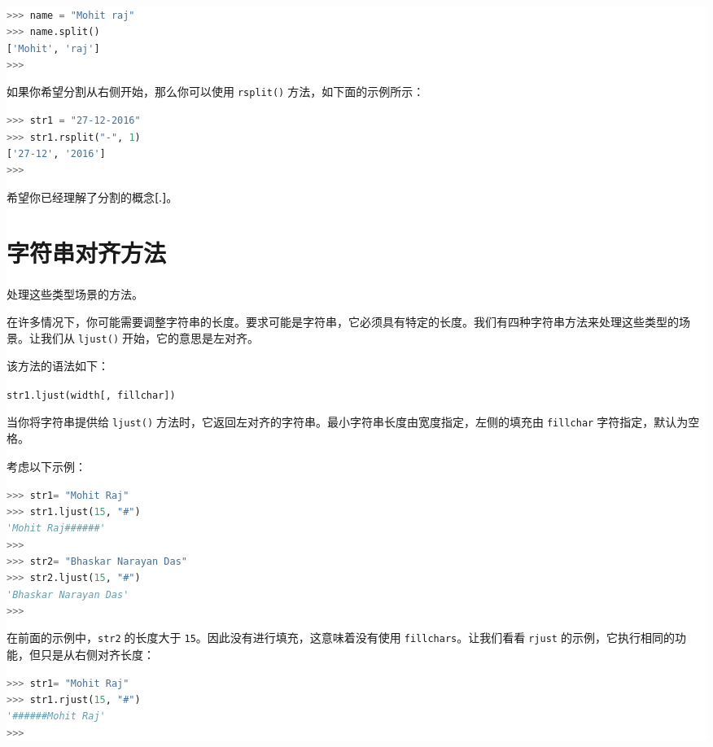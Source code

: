 ```py
>>> name = "Mohit raj"
>>> name.split()
['Mohit', 'raj']
>>> 

```

如果你希望分割从右侧开始，那么你可以使用 `rsplit()` 方法，如下面的示例所示：

```py
>>> str1 = "27-12-2016"
>>> str1.rsplit("-", 1)
['27-12', '2016']
>>> 

```

希望你已经理解了分割的概念[.]。

# 字符串对齐方法

处理这些类型场景的方法。

在许多情况下，你可能需要调整字符串的长度。要求可能是字符串，它必须具有特定的长度。我们有四种字符串方法来处理这些类型的场景。让我们从 `ljust()` 开始，它的意思是左对齐。

该方法的语法如下：

```py
str1.ljust(width[, fillchar])

```

当你将字符串提供给 `ljust()` 方法时，它返回左对齐的字符串。最小字符串长度由宽度指定，左侧的填充由 `fillchar` 字符指定，默认为空格。

考虑以下示例：

```py
>>> str1= "Mohit Raj"
>>> str1.ljust(15, "#")
'Mohit Raj######'
>>> 
>>> str2= "Bhaskar Narayan Das"
>>> str2.ljust(15, "#")
'Bhaskar Narayan Das'
>>> 

```

在前面的示例中，`str2` 的长度大于 `15`。因此没有进行填充，这意味着没有使用 `fillchars`。让我们看看 `rjust` 的示例，它执行相同的功能，但只是从右侧对齐长度：

```py
>>> str1= "Mohit Raj"
>>> str1.rjust(15, "#")
'######Mohit Raj'
>>> 

```
